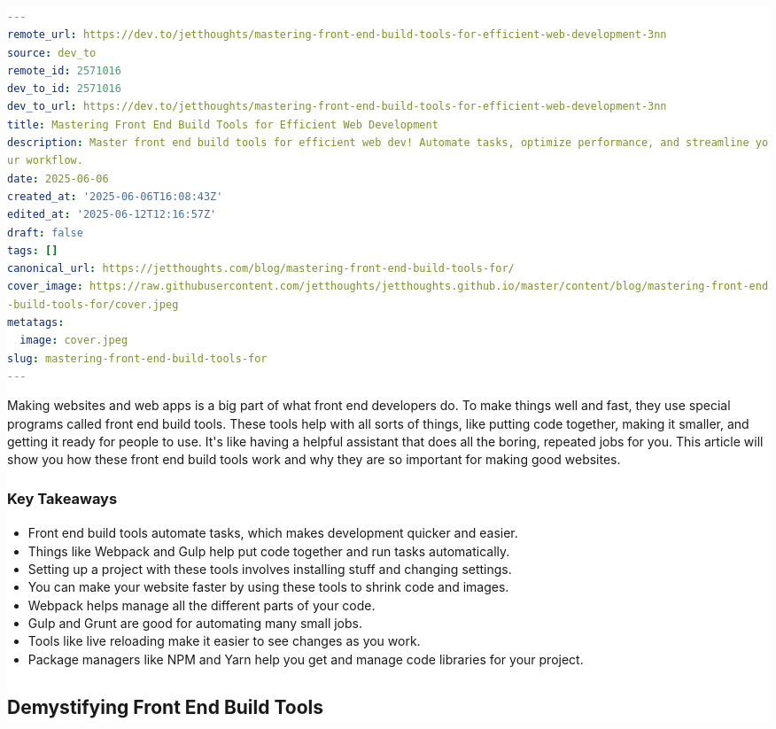 ```yaml
---
remote_url: https://dev.to/jetthoughts/mastering-front-end-build-tools-for-efficient-web-development-3nn
source: dev_to
remote_id: 2571016
dev_to_id: 2571016
dev_to_url: https://dev.to/jetthoughts/mastering-front-end-build-tools-for-efficient-web-development-3nn
title: Mastering Front End Build Tools for Efficient Web Development
description: Master front end build tools for efficient web dev! Automate tasks, optimize performance, and streamline your workflow.
date: 2025-06-06
created_at: '2025-06-06T16:08:43Z'
edited_at: '2025-06-12T12:16:57Z'
draft: false
tags: []
canonical_url: https://jetthoughts.com/blog/mastering-front-end-build-tools-for/
cover_image: https://raw.githubusercontent.com/jetthoughts/jetthoughts.github.io/master/content/blog/mastering-front-end-build-tools-for/cover.jpeg
metatags:
  image: cover.jpeg
slug: mastering-front-end-build-tools-for
---
```

Making websites and web apps is a big part of what front end developers do. To make things well and fast, they use special programs called front end build tools. These tools help with all sorts of things, like putting code together, making it smaller, and getting it ready for people to use. It's like having a helpful assistant that does all the boring, repeated jobs for you. This article will show you how these front end build tools work and why they are so important for making good websites.

### Key Takeaways

*   Front end build tools automate tasks, which makes development quicker and easier.
*   Things like Webpack and Gulp help put code together and run tasks automatically.
*   Setting up a project with these tools involves installing stuff and changing settings.
*   You can make your website faster by using these tools to shrink code and images.
*   Webpack helps manage all the different parts of your code.
*   Gulp and Grunt are good for automating many small jobs.
*   Tools like live reloading make it easier to see changes as you work.
*   Package managers like NPM and Yarn help you get and manage code libraries for your project.

## Demystifying Front End Build Tools
